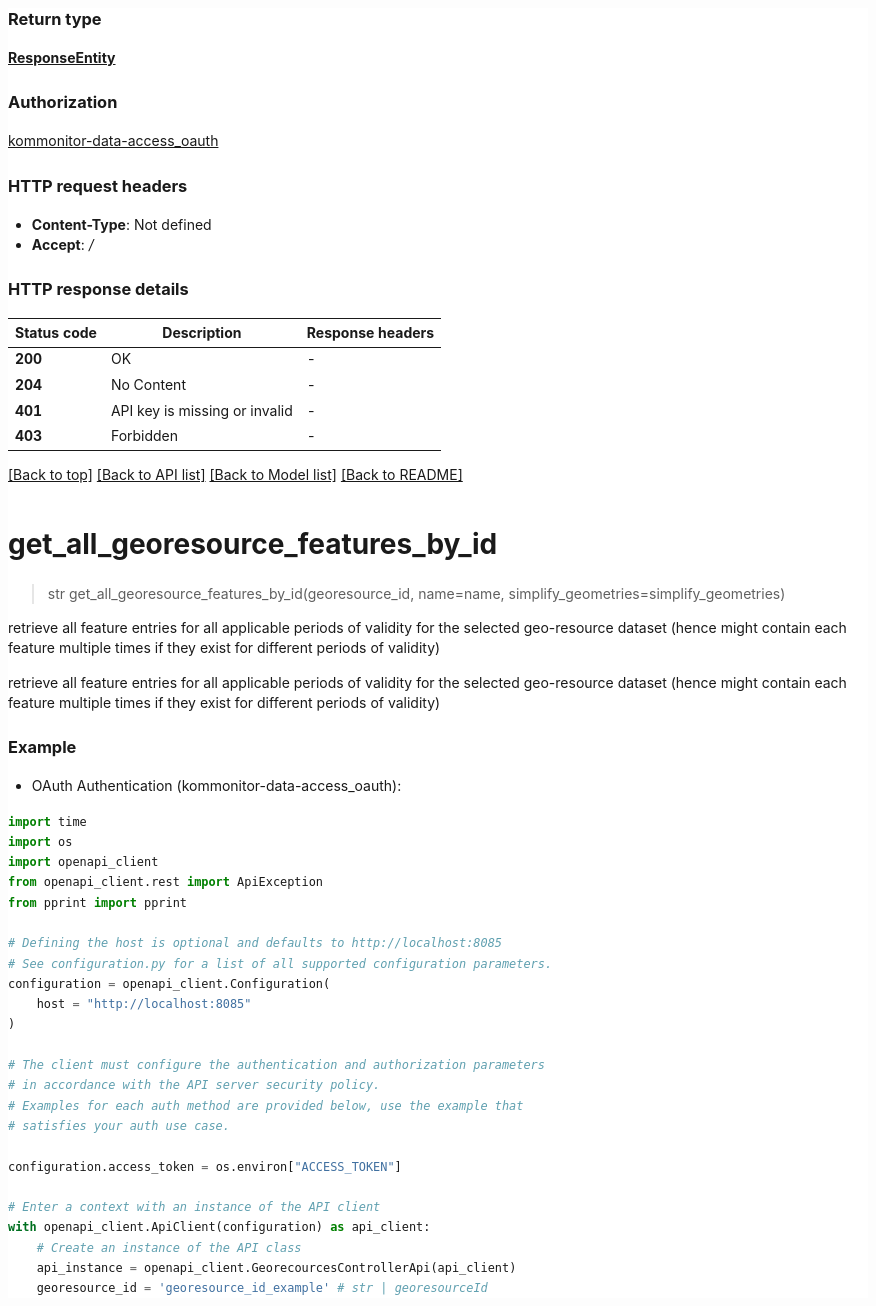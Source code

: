 ### Return type

[**ResponseEntity**](ResponseEntity.md)

### Authorization

[kommonitor-data-access_oauth](../README.md#kommonitor-data-access_oauth)

### HTTP request headers

 - **Content-Type**: Not defined
 - **Accept**: */*

### HTTP response details
| Status code | Description | Response headers |
|-------------|-------------|------------------|
**200** | OK |  -  |
**204** | No Content |  -  |
**401** | API key is missing or invalid |  -  |
**403** | Forbidden |  -  |

[[Back to top]](#) [[Back to API list]](../README.md#documentation-for-api-endpoints) [[Back to Model list]](../README.md#documentation-for-models) [[Back to README]](../README.md)

# **get_all_georesource_features_by_id**
> str get_all_georesource_features_by_id(georesource_id, name=name, simplify_geometries=simplify_geometries)

retrieve all feature entries for all applicable periods of validity for the selected geo-resource dataset (hence might contain each feature multiple times if they exist for different periods of validity)

retrieve all feature entries for all applicable periods of validity for the selected geo-resource dataset (hence might contain each feature multiple times if they exist for different periods of validity)

### Example

* OAuth Authentication (kommonitor-data-access_oauth):
```python
import time
import os
import openapi_client
from openapi_client.rest import ApiException
from pprint import pprint

# Defining the host is optional and defaults to http://localhost:8085
# See configuration.py for a list of all supported configuration parameters.
configuration = openapi_client.Configuration(
    host = "http://localhost:8085"
)

# The client must configure the authentication and authorization parameters
# in accordance with the API server security policy.
# Examples for each auth method are provided below, use the example that
# satisfies your auth use case.

configuration.access_token = os.environ["ACCESS_TOKEN"]

# Enter a context with an instance of the API client
with openapi_client.ApiClient(configuration) as api_client:
    # Create an instance of the API class
    api_instance = openapi_client.GeorecourcesControllerApi(api_client)
    georesource_id = 'georesource_id_example' # str | georesourceId
```